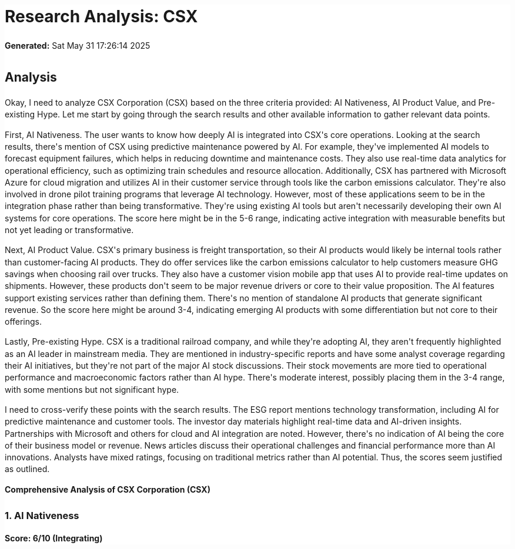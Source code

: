 # Research Analysis: CSX

**Generated:** Sat May 31 17:26:14 2025

## Analysis

<think>
Okay, I need to analyze CSX Corporation (CSX) based on the three criteria provided: AI Nativeness, AI Product Value, and Pre-existing Hype. Let me start by going through the search results and other available information to gather relevant data points.

First, AI Nativeness. The user wants to know how deeply AI is integrated into CSX's core operations. Looking at the search results, there's mention of CSX using predictive maintenance powered by AI. For example, they've implemented AI models to forecast equipment failures, which helps in reducing downtime and maintenance costs. They also use real-time data analytics for operational efficiency, such as optimizing train schedules and resource allocation. Additionally, CSX has partnered with Microsoft Azure for cloud migration and utilizes AI in their customer service through tools like the carbon emissions calculator. They're also involved in drone pilot training programs that leverage AI technology. However, most of these applications seem to be in the integration phase rather than being transformative. They're using existing AI tools but aren't necessarily developing their own AI systems for core operations. The score here might be in the 5-6 range, indicating active integration with measurable benefits but not yet leading or transformative.

Next, AI Product Value. CSX's primary business is freight transportation, so their AI products would likely be internal tools rather than customer-facing AI products. They do offer services like the carbon emissions calculator to help customers measure GHG savings when choosing rail over trucks. They also have a customer vision mobile app that uses AI to provide real-time updates on shipments. However, these products don't seem to be major revenue drivers or core to their value proposition. The AI features support existing services rather than defining them. There's no mention of standalone AI products that generate significant revenue. So the score here might be around 3-4, indicating emerging AI products with some differentiation but not core to their offerings.

Lastly, Pre-existing Hype. CSX is a traditional railroad company, and while they're adopting AI, they aren't frequently highlighted as an AI leader in mainstream media. They are mentioned in industry-specific reports and have some analyst coverage regarding their AI initiatives, but they're not part of the major AI stock discussions. Their stock movements are more tied to operational performance and macroeconomic factors rather than AI hype. There's moderate interest, possibly placing them in the 3-4 range, with some mentions but not significant hype.

I need to cross-verify these points with the search results. The ESG report mentions technology transformation, including AI for predictive maintenance and customer tools. The investor day materials highlight real-time data and AI-driven insights. Partnerships with Microsoft and others for cloud and AI integration are noted. However, there's no indication of AI being the core of their business model or revenue. News articles discuss their operational challenges and financial performance more than AI innovations. Analysts have mixed ratings, focusing on traditional metrics rather than AI potential. Thus, the scores seem justified as outlined.
</think>

**Comprehensive Analysis of CSX Corporation (CSX)**  

### 1. **AI Nativeness**  
**Score: 6/10 (Integrating)**  
